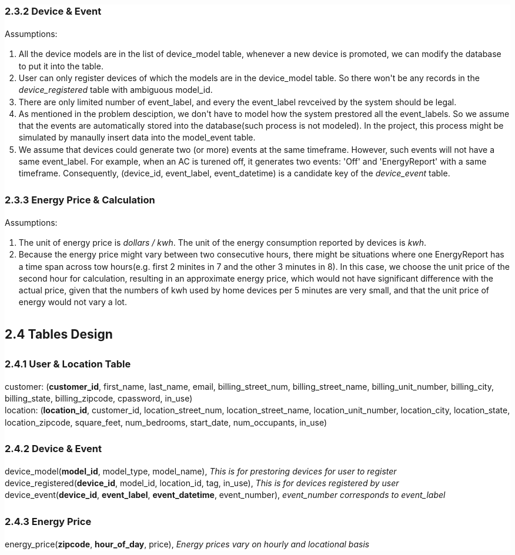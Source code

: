 ### 2.3.2 Device & Event
Assumptions:  
1. All the device models are in the list of device_model table, whenever a new device is promoted, we can modify the database to put it into the table.   
2. User can only register devices of which the models are in the device_model table. So there won't be any records in the *device_registered* table with ambiguous model_id.  
3. There are only limited number of event_label, and every the event_label revceived by the system should be legal.  
4. As mentioned in the problem desciption, we don't have to model how the system prestored all the event_labels. So we assume that the events are automatically stored into the database(such process is not modeled). In the project, this process might be simulated by manaully insert data into the model_event table.  
5. We assume that devices could generate two (or more) events at the same timeframe. However, such events will not have a same event_label. For example, when an AC is turened off, it generates two events: 'Off' and 'EnergyReport' with a same timeframe. Consequently, (device_id, event_label, event_datetime) is a candidate key of the *device_event* table.  

### 2.3.3 Energy Price & Calculation
Assumptions:
1. The unit of energy price is *dollars / kwh*. The unit of the energy consumption reported by devices is *kwh*.  
2. Because the energy price might vary between two consecutive hours, there might be situations where one EnergyReport has a time span across tow hours(e.g. first 2 minites in 7 and the other 3 minutes in 8). In this case, we choose the unit price of the second hour for calculation, resulting in an approximate energy price, which would not have significant difference with the actual price, given that the numbers of kwh used by home devices per 5 minutes are very small, and that the unit price of energy would not vary a lot.  


## 2.4 Tables Design
###  2.4.1 User & Location Table

customer: (**customer_id**, first_name, last_name, email, billing_street_num, billing_street_name, billing_unit_number, billing_city, billing_state, billing_zipcode, cpassword, in_use)  
location: (**location_id**, customer_id, location_street_num, location_street_name, location_unit_number, location_city, location_state, location_zipcode, square_feet, num_bedrooms, start_date, num_occupants, in_use)  

###  2.4.2 Device & Event
device_model(**model_id**, model_type, model_name), *This is for prestoring devices for user to register*  
device_registered(**device_id**, model_id, location_id, tag, in_use), *This is for devices registered by user*  
device_event(**device_id**, **event_label**, **event_datetime**, event_number), *event_number corresponds to event_label*  

###  2.4.3 Energy Price
energy_price(**zipcode**, **hour_of_day**, price), *Energy prices vary on hourly and locational basis*   
